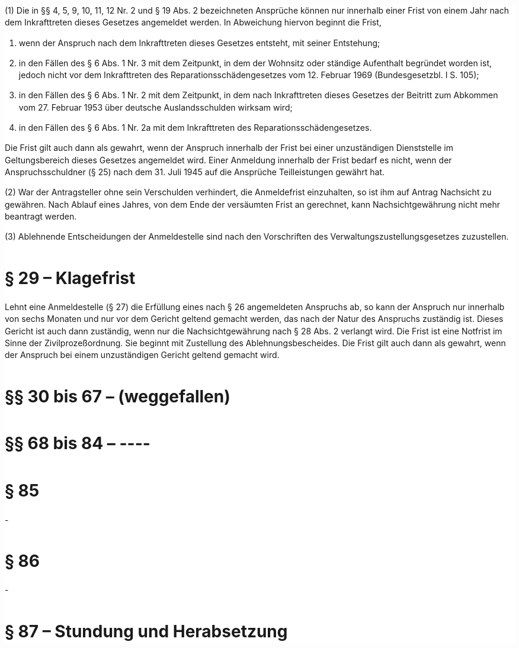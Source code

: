 (1) Die in §§ 4, 5, 9, 10, 11, 12 Nr. 2 und § 19 Abs. 2 bezeichneten Ansprüche können nur innerhalb einer Frist von einem Jahr nach dem Inkrafttreten dieses Gesetzes angemeldet werden. In Abweichung hiervon beginnt die Frist,

1. wenn der Anspruch nach dem Inkrafttreten dieses Gesetzes entsteht, mit seiner Entstehung;

2. in den Fällen des § 6 Abs. 1 Nr. 3 mit dem Zeitpunkt, in dem der Wohnsitz oder ständige Aufenthalt begründet worden ist, jedoch nicht vor dem Inkrafttreten des Reparationsschädengesetzes vom 12. Februar 1969 (Bundesgesetzbl. I S. 105);

3. in den Fällen des § 6 Abs. 1 Nr. 2 mit dem Zeitpunkt, in dem nach Inkrafttreten dieses Gesetzes der Beitritt zum Abkommen vom 27. Februar 1953 über deutsche Auslandsschulden wirksam wird;

4. in den Fällen des § 6 Abs. 1 Nr. 2a mit dem Inkrafttreten des Reparationsschädengesetzes.

Die Frist gilt auch dann als gewahrt, wenn der Anspruch innerhalb der Frist bei einer unzuständigen Dienststelle im Geltungsbereich dieses Gesetzes angemeldet wird. Einer Anmeldung innerhalb der Frist bedarf es nicht, wenn der Anspruchsschuldner (§ 25) nach dem 31. Juli 1945 auf die Ansprüche Teilleistungen gewährt hat.

(2) War der Antragsteller ohne sein Verschulden verhindert, die Anmeldefrist einzuhalten, so ist ihm auf Antrag Nachsicht zu gewähren. Nach Ablauf eines Jahres, von dem Ende der versäumten Frist an gerechnet, kann Nachsichtgewährung nicht mehr beantragt werden.

(3) Ablehnende Entscheidungen der Anmeldestelle sind nach den Vorschriften des Verwaltungszustellungsgesetzes zuzustellen.

# § 29 – Klagefrist

Lehnt eine Anmeldestelle (§ 27) die Erfüllung eines nach § 26 angemeldeten Anspruchs ab, so kann der Anspruch nur innerhalb von sechs Monaten und nur vor dem Gericht geltend gemacht werden, das nach der Natur des Anspruchs zuständig ist. Dieses Gericht ist auch dann zuständig, wenn nur die Nachsichtgewährung nach § 28 Abs. 2 verlangt wird. Die Frist ist eine Notfrist im Sinne der Zivilprozeßordnung. Sie beginnt mit Zustellung des Ablehnungsbescheides. Die Frist gilt auch dann als gewahrt, wenn der Anspruch bei einem unzuständigen Gericht geltend gemacht wird.

# §§ 30 bis 67 – (weggefallen)

# §§ 68 bis 84 – ----

# § 85

\-

# § 86

\-

# § 87 – Stundung und Herabsetzung
